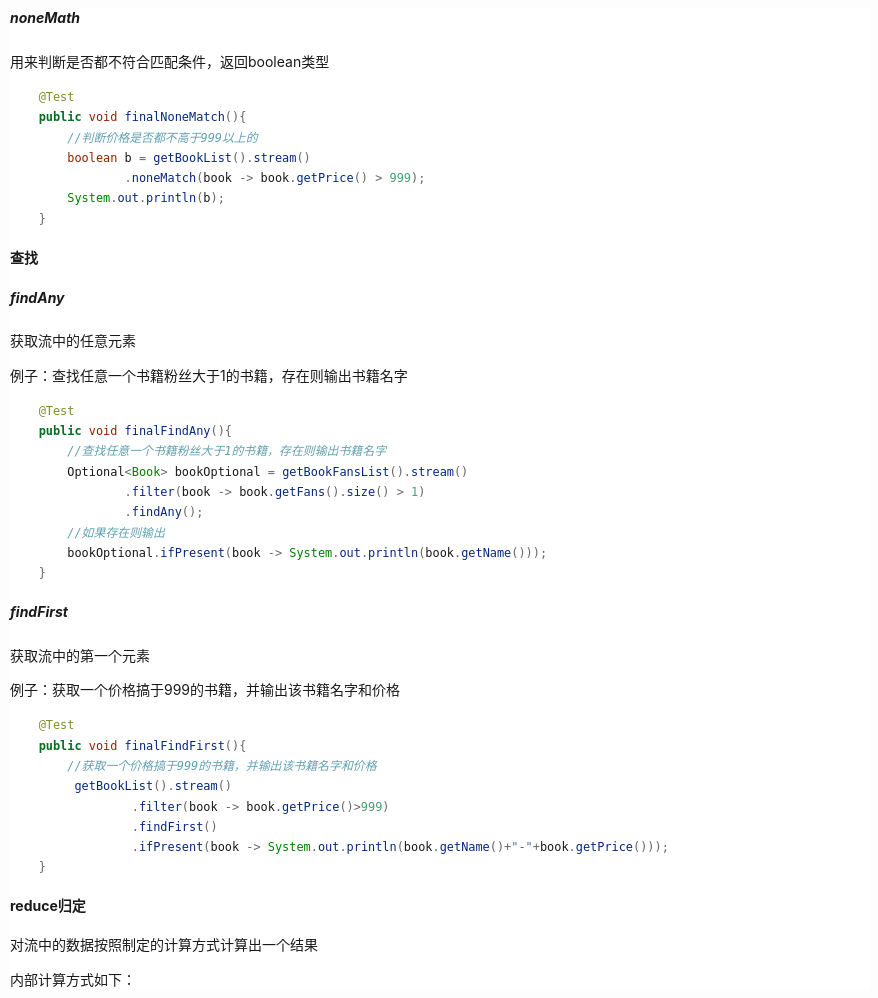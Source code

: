 ##### noneMath

用来判断是否都不符合匹配条件，返回boolean类型

```java
    @Test
    public void finalNoneMatch(){
        //判断价格是否都不高于999以上的
        boolean b = getBookList().stream()
                .noneMatch(book -> book.getPrice() > 999);
        System.out.println(b);
    }
```

#### 查找

##### findAny

获取流中的任意元素

例子：查找任意一个书籍粉丝大于1的书籍，存在则输出书籍名字

```java
    @Test
    public void finalFindAny(){
        //查找任意一个书籍粉丝大于1的书籍，存在则输出书籍名字
        Optional<Book> bookOptional = getBookFansList().stream()
                .filter(book -> book.getFans().size() > 1)
                .findAny();
        //如果存在则输出
        bookOptional.ifPresent(book -> System.out.println(book.getName()));
    }
```

##### findFirst

获取流中的第一个元素

例子：获取一个价格搞于999的书籍，并输出该书籍名字和价格

```java
    @Test
    public void finalFindFirst(){
        //获取一个价格搞于999的书籍，并输出该书籍名字和价格
         getBookList().stream()
                 .filter(book -> book.getPrice()>999)
                 .findFirst()
                 .ifPresent(book -> System.out.println(book.getName()+"-"+book.getPrice()));
    }
```

#### reduce归定

对流中的数据按照制定的计算方式计算出一个结果

内部计算方式如下：
